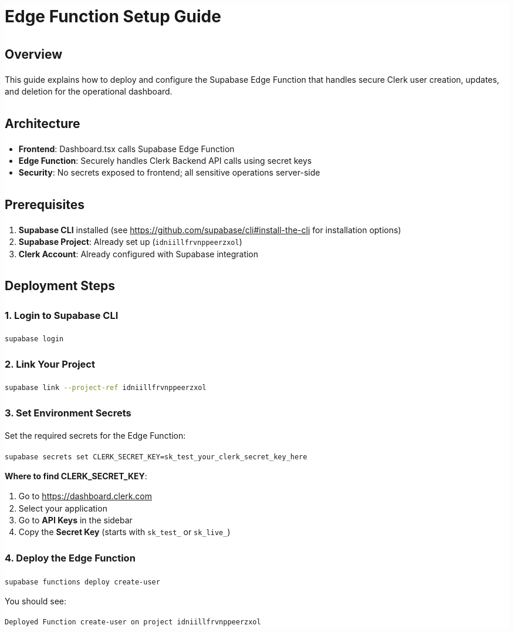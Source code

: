 # Edge Function Setup Guide

## Overview
This guide explains how to deploy and configure the Supabase Edge Function that handles secure Clerk user creation, updates, and deletion for the operational dashboard.

## Architecture
- **Frontend**: Dashboard.tsx calls Supabase Edge Function
- **Edge Function**: Securely handles Clerk Backend API calls using secret keys
- **Security**: No secrets exposed to frontend; all sensitive operations server-side

## Prerequisites
1. **Supabase CLI** installed (see https://github.com/supabase/cli#install-the-cli for installation options)
2. **Supabase Project**: Already set up (`idniillfrvnppeerzxol`)
3. **Clerk Account**: Already configured with Supabase integration

## Deployment Steps

### 1. Login to Supabase CLI
```bash
supabase login
```

### 2. Link Your Project
```bash
supabase link --project-ref idniillfrvnppeerzxol
```

### 3. Set Environment Secrets
Set the required secrets for the Edge Function:

```bash
supabase secrets set CLERK_SECRET_KEY=sk_test_your_clerk_secret_key_here
```

**Where to find CLERK_SECRET_KEY**:
1. Go to https://dashboard.clerk.com
2. Select your application
3. Go to **API Keys** in the sidebar
4. Copy the **Secret Key** (starts with `sk_test_` or `sk_live_`)

### 4. Deploy the Edge Function
```bash
supabase functions deploy create-user
```

You should see:
```
Deployed Function create-user on project idniillfrvnppeerzxol
```

